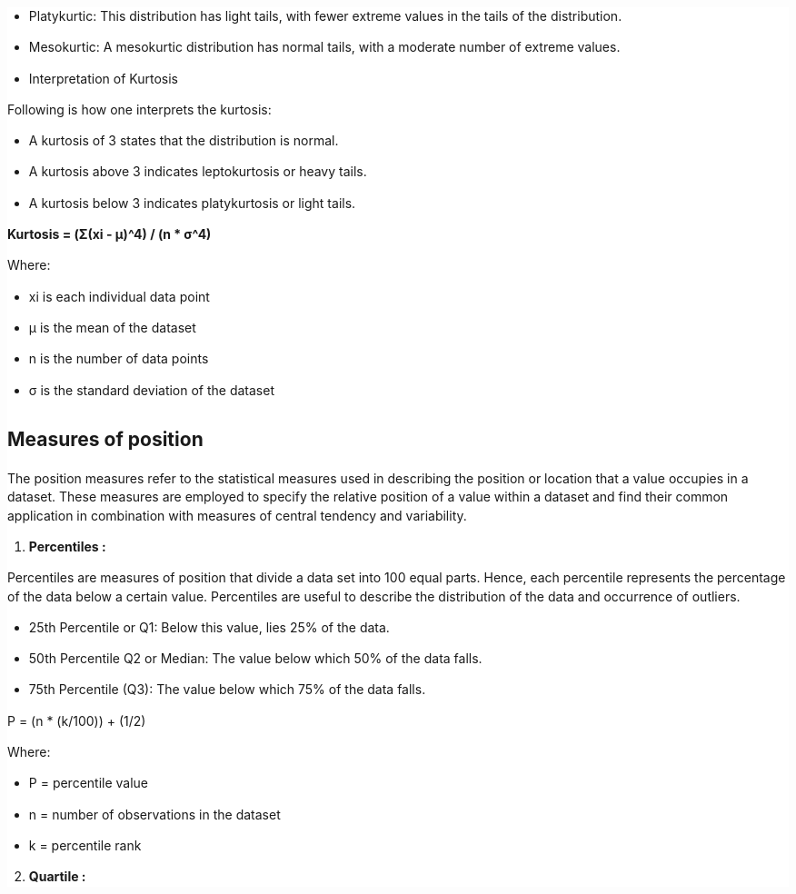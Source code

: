 -   Platykurtic: This distribution has light tails, with fewer extreme
    values in the tails of the distribution.

-   Mesokurtic: A mesokurtic distribution has normal tails, with a
    moderate number of extreme values.

-   Interpretation of Kurtosis

Following is how one interprets the kurtosis:

-   A kurtosis of 3 states that the distribution is normal.

-   A kurtosis above 3 indicates leptokurtosis or heavy tails.

-   A kurtosis below 3 indicates platykurtosis or light tails.

**Kurtosis = (Σ(xi - μ)\^4) / (n \* σ\^4)**

Where:

-   xi is each individual data point

-   μ is the mean of the dataset

-   n is the number of data points

-   σ is the standard deviation of the dataset

## **Measures of position**

The position measures refer to the statistical measures used in
describing the position or location that a value occupies in a dataset.
These measures are employed to specify the relative position of a value
within a dataset and find their common application in combination with
measures of central tendency and variability.

1.  **Percentiles :**

Percentiles are measures of position that divide a data set into 100
equal parts. Hence, each percentile represents the percentage of the
data below a certain value. Percentiles are useful to describe the
distribution of the data and occurrence of outliers.

-   25th Percentile or Q1: Below this value, lies 25% of the data.

-   50th Percentile Q2 or Median: The value below which 50% of the data
    falls.

-   75th Percentile (Q3): The value below which 75% of the data falls.

P = (n \* (k/100)) + (1/2)

Where:

-   P = percentile value

-   n = number of observations in the dataset

-   k = percentile rank

2.  **Quartile :**
